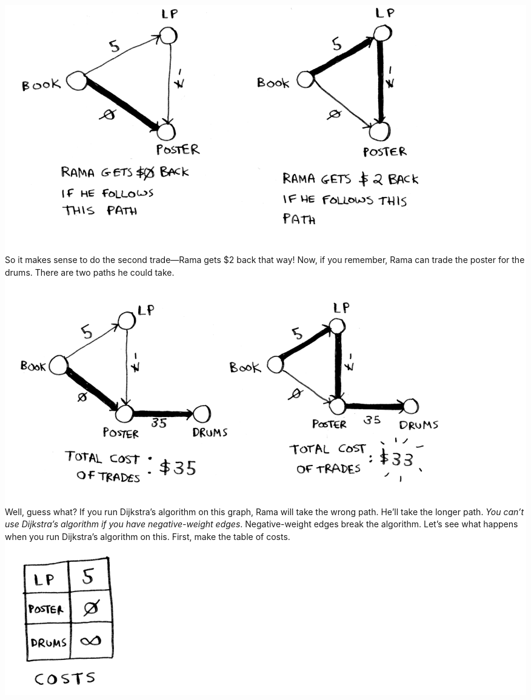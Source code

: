 ![](fig_23.png)

So it makes sense to do the second trade—Rama gets $2 back that way! Now, if you remember, Rama can trade the poster for the drums. There are two paths he could take.

![](fig_24.png)

Well, guess what? If you run Dijkstra’s algorithm on this graph, Rama will take the wrong path. He’ll take the longer path. *You can’t use Dijkstra’s algorithm if you have negative-weight edges*. Negative-weight edges break the algorithm. Let’s see what happens when you run Dijkstra’s algorithm on this. First, make the table of costs.

![](fig_25.png)
